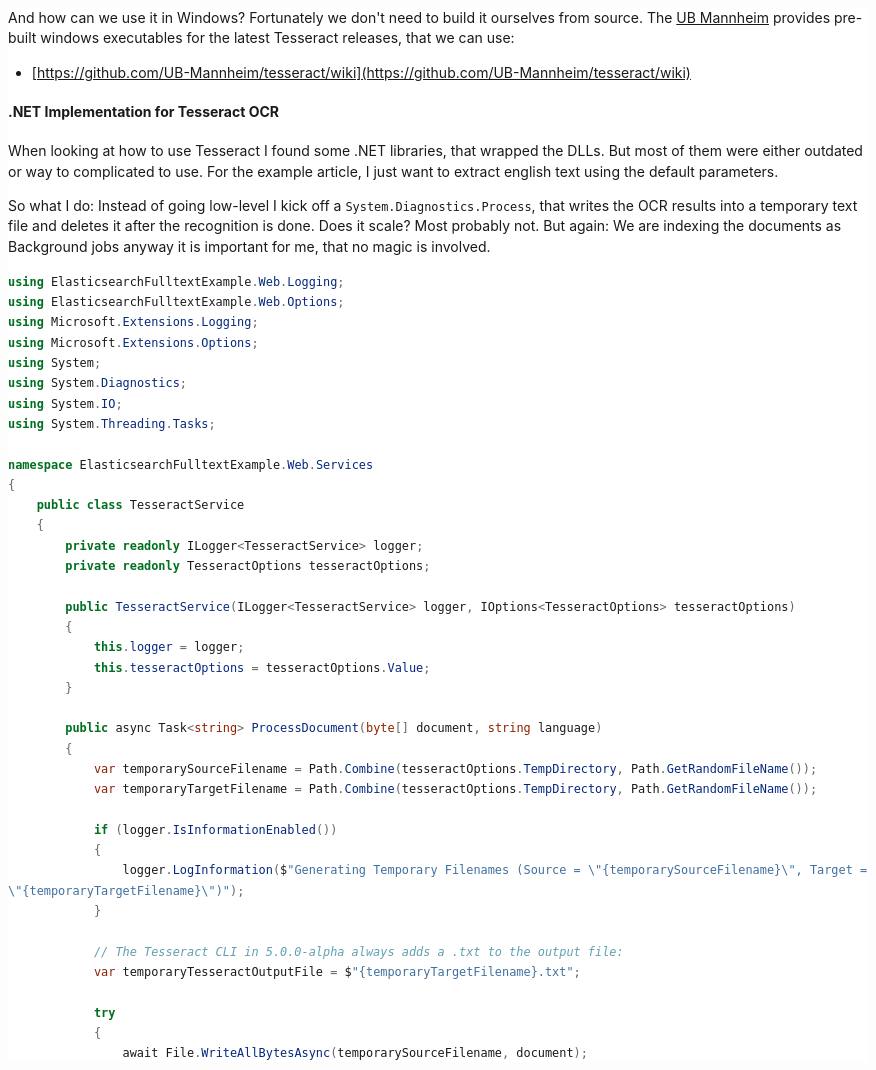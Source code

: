 And how can we use it in Windows? Fortunately we don't need to build it ourselves from source. The [UB Mannheim] provides pre-built 
windows executables for the latest Tesseract releases, that we can use:

* [https://github.com/UB-Mannheim/tesseract/wiki](https://github.com/UB-Mannheim/tesseract/wiki)

[UB Mannheim]: https://github.com/UB-Mannheim

#### .NET Implementation for Tesseract OCR ####

When looking at how to use Tesseract I found some .NET libraries, that wrapped the DLLs. But most of them were either 
outdated or way to complicated to use. For the example article, I just want to extract english text using the default 
parameters.

So what I do: Instead of  going low-level I kick off a ``System.Diagnostics.Process``, that writes the OCR results into a 
temporary text file and deletes it after the recognition is done. Does it scale? Most probably not. But again: We are indexing 
the documents as Background jobs anyway it is important for me, that no magic is involved.

```csharp
using ElasticsearchFulltextExample.Web.Logging;
using ElasticsearchFulltextExample.Web.Options;
using Microsoft.Extensions.Logging;
using Microsoft.Extensions.Options;
using System;
using System.Diagnostics;
using System.IO;
using System.Threading.Tasks;

namespace ElasticsearchFulltextExample.Web.Services
{
    public class TesseractService
    {
        private readonly ILogger<TesseractService> logger;
        private readonly TesseractOptions tesseractOptions;

        public TesseractService(ILogger<TesseractService> logger, IOptions<TesseractOptions> tesseractOptions)
        {
            this.logger = logger;
            this.tesseractOptions = tesseractOptions.Value;
        }

        public async Task<string> ProcessDocument(byte[] document, string language)
        {
            var temporarySourceFilename = Path.Combine(tesseractOptions.TempDirectory, Path.GetRandomFileName());
            var temporaryTargetFilename = Path.Combine(tesseractOptions.TempDirectory, Path.GetRandomFileName());

            if (logger.IsInformationEnabled())
            {
                logger.LogInformation($"Generating Temporary Filenames (Source = \"{temporarySourceFilename}\", Target = \"{temporaryTargetFilename}\")");
            }

            // The Tesseract CLI in 5.0.0-alpha always adds a .txt to the output file:
            var temporaryTesseractOutputFile = $"{temporaryTargetFilename}.txt";

            try
            {
                await File.WriteAllBytesAsync(temporarySourceFilename, document);

```

[Ingest Attachment Processor Plugin]: https://www.elastic.co/guide/en/elasticsearch/plugins/master/ingest-attachment.html
[elastic.co]: https://www.elastic.co/
[Keep It Simple, Stupid]: https://en.wikipedia.org/wiki/KISS_principle
[MIT License]: https://opensource.org/licenses/MIT